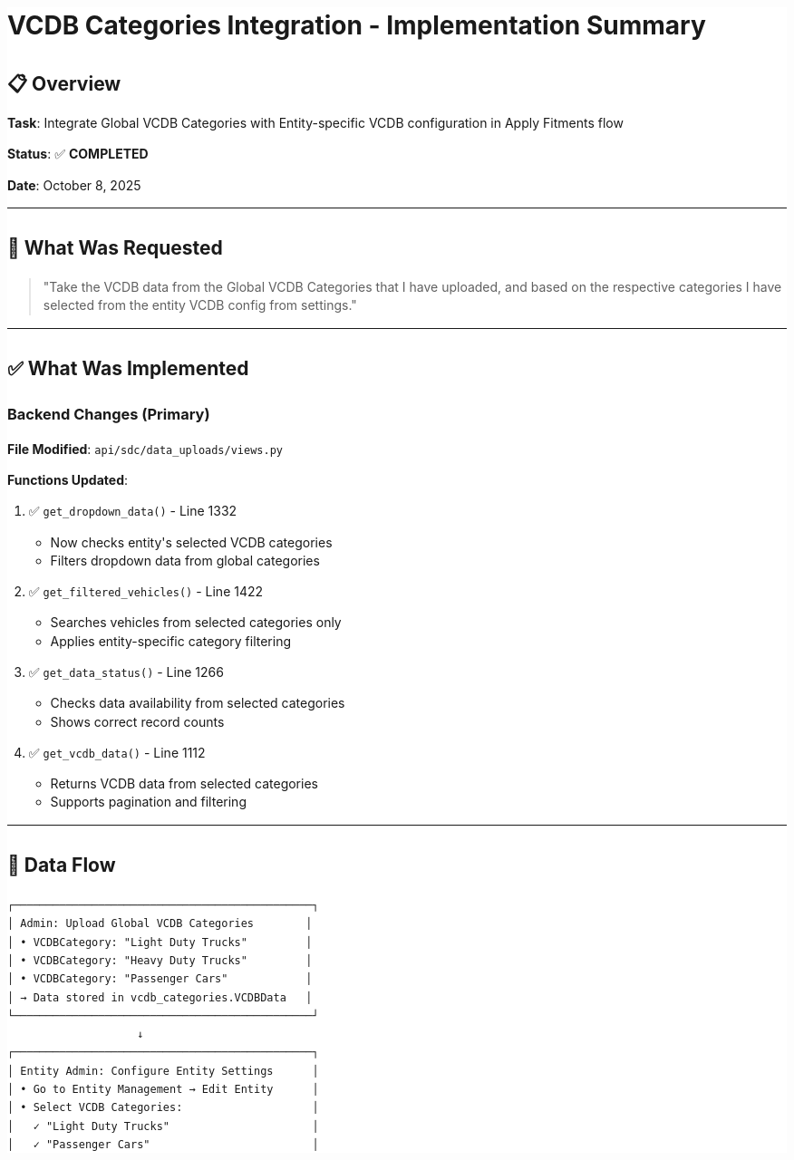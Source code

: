 # VCDB Categories Integration - Implementation Summary

## 📋 Overview

**Task**: Integrate Global VCDB Categories with Entity-specific VCDB configuration in Apply Fitments flow

**Status**: ✅ **COMPLETED**

**Date**: October 8, 2025

---

## 🎯 What Was Requested

> "Take the VCDB data from the Global VCDB Categories that I have uploaded, and based on the respective categories I have selected from the entity VCDB config from settings."

---

## ✅ What Was Implemented

### Backend Changes (Primary)

**File Modified**: `api/sdc/data_uploads/views.py`

**Functions Updated**:

1. ✅ `get_dropdown_data()` - Line 1332

   - Now checks entity's selected VCDB categories
   - Filters dropdown data from global categories

2. ✅ `get_filtered_vehicles()` - Line 1422

   - Searches vehicles from selected categories only
   - Applies entity-specific category filtering

3. ✅ `get_data_status()` - Line 1266

   - Checks data availability from selected categories
   - Shows correct record counts

4. ✅ `get_vcdb_data()` - Line 1112
   - Returns VCDB data from selected categories
   - Supports pagination and filtering

---

## 🔄 Data Flow

```
┌──────────────────────────────────────────────┐
│ Admin: Upload Global VCDB Categories        │
│ • VCDBCategory: "Light Duty Trucks"         │
│ • VCDBCategory: "Heavy Duty Trucks"         │
│ • VCDBCategory: "Passenger Cars"            │
│ → Data stored in vcdb_categories.VCDBData   │
└──────────────────────────────────────────────┘
                    ↓
┌──────────────────────────────────────────────┐
│ Entity Admin: Configure Entity Settings      │
│ • Go to Entity Management → Edit Entity      │
│ • Select VCDB Categories:                    │
│   ✓ "Light Duty Trucks"                      │
│   ✓ "Passenger Cars"                         │
```